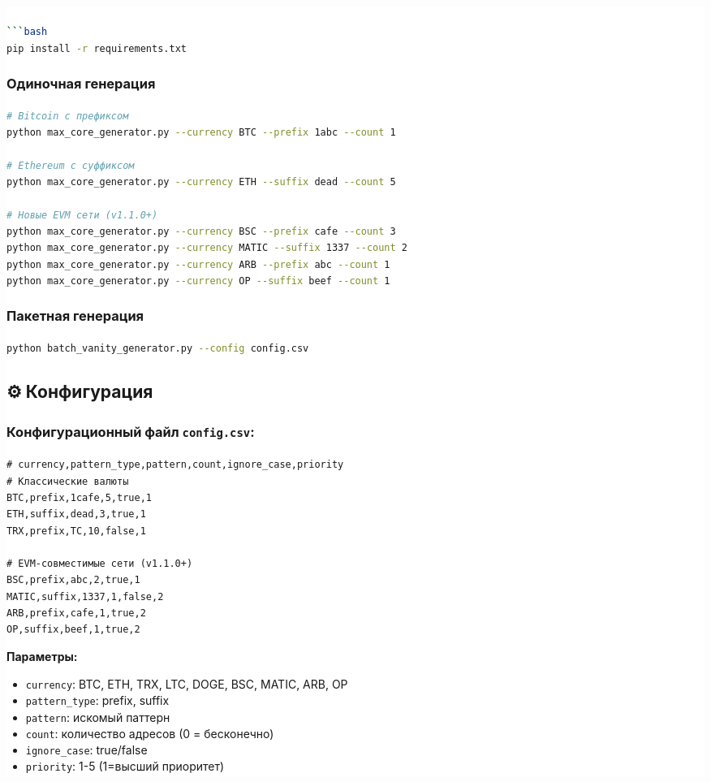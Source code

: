 ```bash

```bash
pip install -r requirements.txt
```

### Одиночная генерация

```bash
# Bitcoin с префиксом
python max_core_generator.py --currency BTC --prefix 1abc --count 1

# Ethereum с суффиксом  
python max_core_generator.py --currency ETH --suffix dead --count 5

# Новые EVM сети (v1.1.0+)
python max_core_generator.py --currency BSC --prefix cafe --count 3
python max_core_generator.py --currency MATIC --suffix 1337 --count 2  
python max_core_generator.py --currency ARB --prefix abc --count 1
python max_core_generator.py --currency OP --suffix beef --count 1
```

### Пакетная генерация

```bash
python batch_vanity_generator.py --config config.csv
```

## ⚙️ Конфигурация

### Конфигурационный файл `config.csv`:

```csv
# currency,pattern_type,pattern,count,ignore_case,priority
# Классические валюты
BTC,prefix,1cafe,5,true,1
ETH,suffix,dead,3,true,1
TRX,prefix,TC,10,false,1

# EVM-совместимые сети (v1.1.0+)
BSC,prefix,abc,2,true,1
MATIC,suffix,1337,1,false,2
ARB,prefix,cafe,1,true,2
OP,suffix,beef,1,true,2
```

**Параметры:**
- `currency`: BTC, ETH, TRX, LTC, DOGE, BSC, MATIC, ARB, OP
- `pattern_type`: prefix, suffix
- `pattern`: искомый паттерн
- `count`: количество адресов (0 = бесконечно)
- `ignore_case`: true/false
- `priority`: 1-5 (1=высший приоритет)
